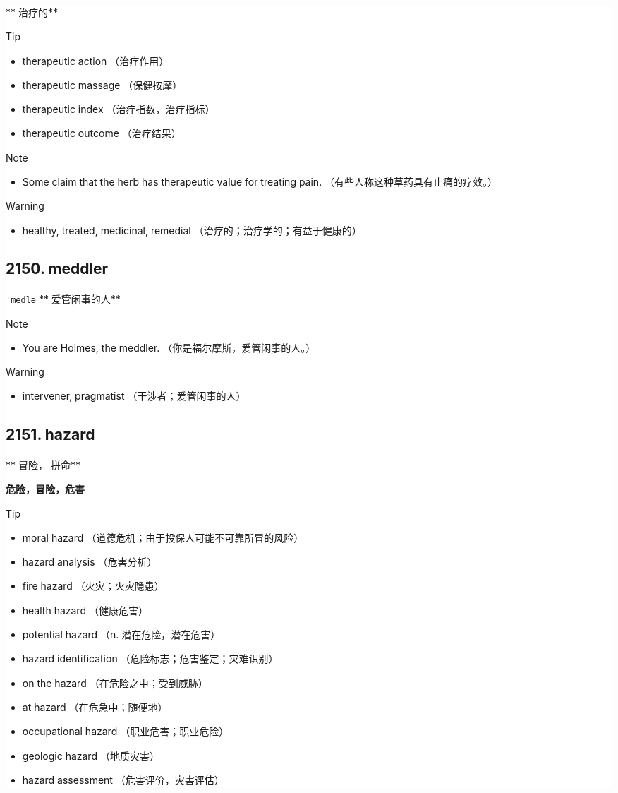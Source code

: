 ** 治疗的**

> [!TIP]
>
> - therapeutic action （治疗作用）
>
> - therapeutic massage （保健按摩）
>
> - therapeutic index （治疗指数，治疗指标）
>
> - therapeutic outcome （治疗结果）
>

> [!NOTE]
>
> - Some claim that the herb has therapeutic value for treating pain. （有些人称这种草药具有止痛的疗效。）
>

> [!WARNING]
>
> - healthy, treated, medicinal, remedial （治疗的；治疗学的；有益于健康的）
>

## 2150. meddler

`'medlə`  ** 爱管闲事的人**

> [!NOTE]
>
> - You are Holmes, the meddler. （你是福尔摩斯，爱管闲事的人。）
>

> [!WARNING]
>
> - intervener, pragmatist （干涉者；爱管闲事的人）
>

## 2151. hazard

** 冒险， 拼命**

**危险，冒险，危害**

> [!TIP]
>
> - moral hazard （道德危机；由于投保人可能不可靠所冒的风险）
>
> - hazard analysis （危害分析）
>
> - fire hazard （火灾；火灾隐患）
>
> - health hazard （健康危害）
>
> - potential hazard （n. 潜在危险，潜在危害）
>
> - hazard identification （危险标志；危害鉴定；灾难识别）
>
> - on the hazard （在危险之中；受到威胁）
>
> - at hazard （在危急中；随便地）
>
> - occupational hazard （职业危害；职业危险）
>
> - geologic hazard （地质灾害）
>
> - hazard assessment （危害评价，灾害评估）